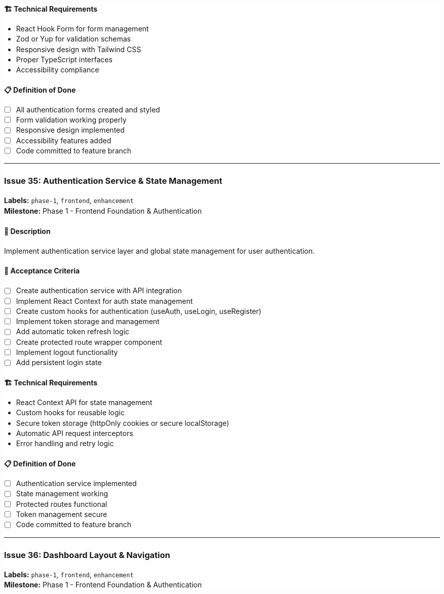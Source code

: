 #### 🏗️ Technical Requirements
- React Hook Form for form management
- Zod or Yup for validation schemas
- Responsive design with Tailwind CSS
- Proper TypeScript interfaces
- Accessibility compliance

#### 📋 Definition of Done
- [ ] All authentication forms created and styled
- [ ] Form validation working properly
- [ ] Responsive design implemented
- [ ] Accessibility features added
- [ ] Code committed to feature branch

---

### Issue 35: Authentication Service & State Management
**Labels:** `phase-1`, `frontend`, `enhancement`  
**Milestone:** Phase 1 - Frontend Foundation & Authentication

#### 📝 Description
Implement authentication service layer and global state management for user authentication.

#### 🎯 Acceptance Criteria
- [ ] Create authentication service with API integration
- [ ] Implement React Context for auth state management
- [ ] Create custom hooks for authentication (useAuth, useLogin, useRegister)
- [ ] Implement token storage and management
- [ ] Add automatic token refresh logic
- [ ] Create protected route wrapper component
- [ ] Implement logout functionality
- [ ] Add persistent login state

#### 🏗️ Technical Requirements
- React Context API for state management
- Custom hooks for reusable logic
- Secure token storage (httpOnly cookies or secure localStorage)
- Automatic API request interceptors
- Error handling and retry logic

#### 📋 Definition of Done
- [ ] Authentication service implemented
- [ ] State management working
- [ ] Protected routes functional
- [ ] Token management secure
- [ ] Code committed to feature branch

---

### Issue 36: Dashboard Layout & Navigation
**Labels:** `phase-1`, `frontend`, `enhancement`  
**Milestone:** Phase 1 - Frontend Foundation & Authentication
